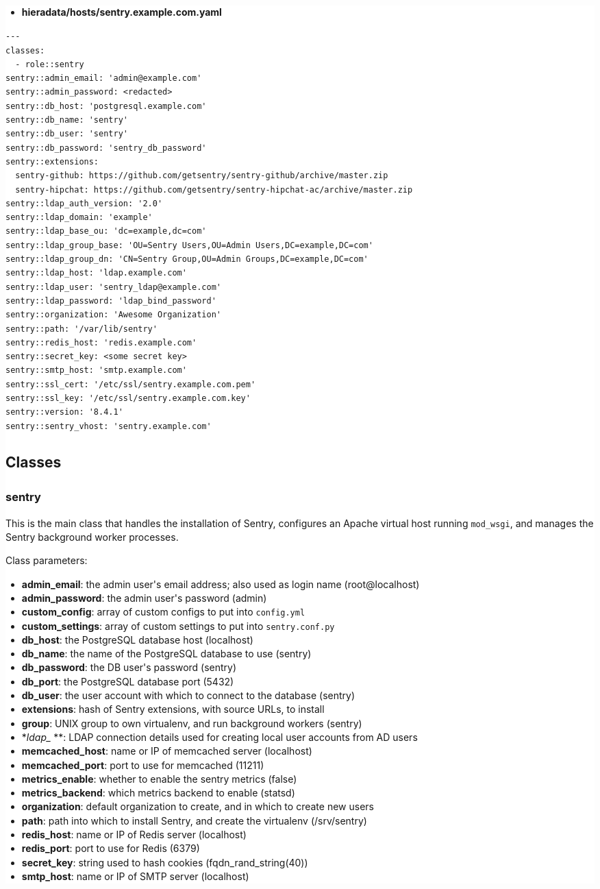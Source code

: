 * **hieradata/hosts/sentry.example.com.yaml**
```
---
classes:
  - role::sentry
sentry::admin_email: 'admin@example.com'
sentry::admin_password: <redacted>
sentry::db_host: 'postgresql.example.com'
sentry::db_name: 'sentry'
sentry::db_user: 'sentry'
sentry::db_password: 'sentry_db_password'
sentry::extensions:
  sentry-github: https://github.com/getsentry/sentry-github/archive/master.zip
  sentry-hipchat: https://github.com/getsentry/sentry-hipchat-ac/archive/master.zip
sentry::ldap_auth_version: '2.0'
sentry::ldap_domain: 'example'
sentry::ldap_base_ou: 'dc=example,dc=com'
sentry::ldap_group_base: 'OU=Sentry Users,OU=Admin Users,DC=example,DC=com'
sentry::ldap_group_dn: 'CN=Sentry Group,OU=Admin Groups,DC=example,DC=com'
sentry::ldap_host: 'ldap.example.com'
sentry::ldap_user: 'sentry_ldap@example.com'
sentry::ldap_password: 'ldap_bind_password'
sentry::organization: 'Awesome Organization'
sentry::path: '/var/lib/sentry'
sentry::redis_host: 'redis.example.com'
sentry::secret_key: <some secret key>
sentry::smtp_host: 'smtp.example.com'
sentry::ssl_cert: '/etc/ssl/sentry.example.com.pem'
sentry::ssl_key: '/etc/ssl/sentry.example.com.key'
sentry::version: '8.4.1'
sentry::sentry_vhost: 'sentry.example.com'
```

## Classes
### sentry
This is the main class that handles the installation of Sentry, configures an Apache virtual host running `mod_wsgi`, and manages the Sentry background worker processes.

Class parameters:
* **admin_email**: the admin user's email address; also used as login name (root@localhost)
* **admin_password**: the admin user's password (admin)
* **custom_config**: array of custom configs to put into `config.yml`
* **custom_settings**: array of custom settings to put into `sentry.conf.py`
* **db_host**: the PostgreSQL database host (localhost)
* **db_name**: the name of the PostgreSQL database to use (sentry)
* **db_password**: the DB user's password (sentry)
* **db_port**: the PostgreSQL database port (5432)
* **db_user**: the user account with which to connect to the database (sentry)
* **extensions**: hash of Sentry extensions, with source URLs, to install
* **group**: UNIX group to own virtualenv, and run background workers (sentry)
* **ldap_* **: LDAP connection details used for creating local user accounts from AD users
* **memcached_host**: name or IP of memcached server (localhost)
* **memcached_port**: port to use for memcached (11211)
* **metrics_enable**: whether to enable the sentry metrics (false)
* **metrics_backend**: which metrics backend to enable (statsd)
* **organization**: default organization to create, and in which to create new users
* **path**: path into which to install Sentry, and create the virtualenv (/srv/sentry)
* **redis_host**: name or IP of Redis server (localhost)
* **redis_port**: port to use for Redis (6379)
* **secret_key**: string used to hash cookies (fqdn_rand_string(40))
* **smtp_host**: name or IP of SMTP server (localhost)